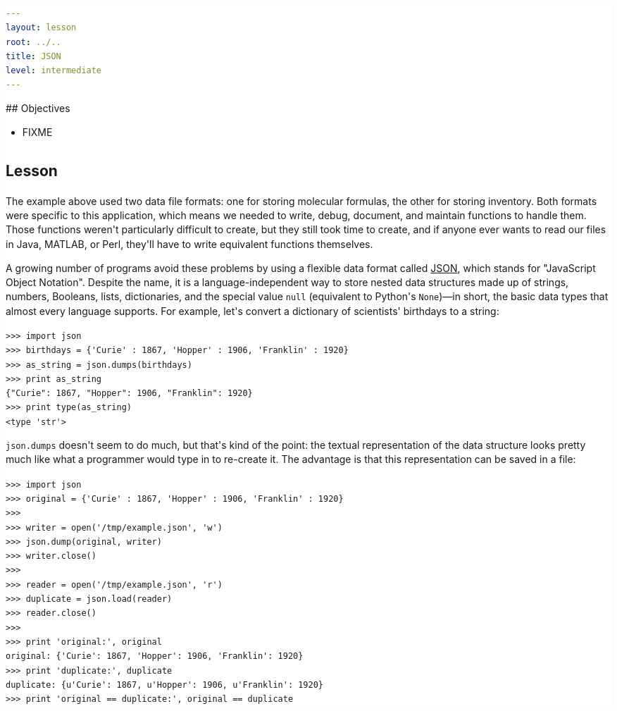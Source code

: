 ```yaml
---
layout: lesson
root: ../..
title: JSON
level: intermediate
---
```

<div class="objectives" markdown="1">
## Objectives

*   FIXME
</div>

## Lesson

The example above used two data file formats: one for storing molecular
formulas, the other for storing inventory. Both formats were specific to
this application, which means we needed to write, debug, document, and
maintain functions to handle them. Those functions weren't particularly
difficult to create, but they still took time to create, and if anyone
ever wants to read our files in Java, MATLAB, or Perl, they'll have to
write equivalent functions themselves.

A growing number of programs avoid these problems by using a flexible
data format called [JSON](glossary.html#json), which stands for
"JavaScript Object Notation". Despite the name, it is a
language-independent way to store nested data structures made up of
strings, numbers, Booleans, lists, dictionaries, and the special value
`null` (equivalent to Python's `None`)—in short, the basic data types
that almost every language supports. For example, let's convert a
dictionary of scientists' birthdays to a string:

~~~~ {src="setdict/json_first.py"}
>>> import json
>>> birthdays = {'Curie' : 1867, 'Hopper' : 1906, 'Franklin' : 1920}
>>> as_string = json.dumps(birthdays)
>>> print as_string
{"Curie": 1867, "Hopper": 1906, "Franklin": 1920}
>>> print type(as_string)
<type 'str'>
~~~~

`json.dumps` doesn't seem to do much, but that's kind of the point: the
textual representation of the data structure looks pretty much like what
a programmer would type in to re-create it. The advantage is that this
representation can be saved in a file:

~~~~ {src="setdict/json_second.py"}
>>> import json
>>> original = {'Curie' : 1867, 'Hopper' : 1906, 'Franklin' : 1920}
>>>
>>> writer = open('/tmp/example.json', 'w')
>>> json.dump(original, writer)
>>> writer.close()
>>>
>>> reader = open('/tmp/example.json', 'r')
>>> duplicate = json.load(reader)
>>> reader.close()
>>>
>>> print 'original:', original
original: {'Curie': 1867, 'Hopper': 1906, 'Franklin': 1920}
>>> print 'duplicate:', duplicate
duplicate: {u'Curie': 1867, u'Hopper': 1906, u'Franklin': 1920}
>>> print 'original == duplicate:', original == duplicate
~~~~